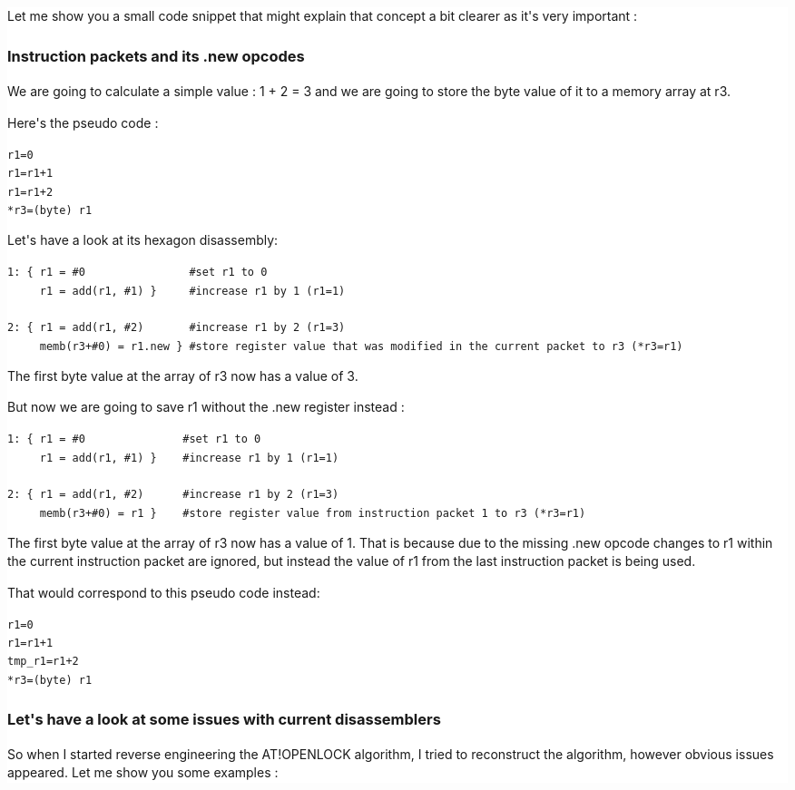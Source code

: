 Let me show you a small code snippet that might explain that concept a bit clearer as it's very important :

### Instruction packets and its .new opcodes

We are going to calculate a simple value : 1 + 2 = 3 and we are going to store the byte value of it to a memory array at r3.

Here's the pseudo code :

```
r1=0
r1=r1+1
r1=r1+2
*r3=(byte) r1
```
 
Let's have a look at its hexagon disassembly:

```
1: { r1 = #0                #set r1 to 0
     r1 = add(r1, #1) }     #increase r1 by 1 (r1=1)

2: { r1 = add(r1, #2)       #increase r1 by 2 (r1=3)
     memb(r3+#0) = r1.new } #store register value that was modified in the current packet to r3 (*r3=r1)
```

The first byte value at the array of r3 now has a value of 3.

But now we are going to save r1 without the .new register instead :

```
1: { r1 = #0               #set r1 to 0
     r1 = add(r1, #1) }    #increase r1 by 1 (r1=1)

2: { r1 = add(r1, #2)      #increase r1 by 2 (r1=3)
     memb(r3+#0) = r1 }    #store register value from instruction packet 1 to r3 (*r3=r1)
```

The first byte value at the array of r3 now has a value of 1. That is because due to the missing .new opcode changes 
to r1 within the current instruction packet are ignored, but instead the value of r1 from the last instruction packet is being used.

That would correspond to this pseudo code instead:

```
r1=0
r1=r1+1
tmp_r1=r1+2
*r3=(byte) r1
```

### Let's have a look at some issues with current disassemblers

So when I started reverse engineering the AT!OPENLOCK algorithm, I tried to reconstruct the algorithm, however obvious issues
appeared. Let me show you some examples :
